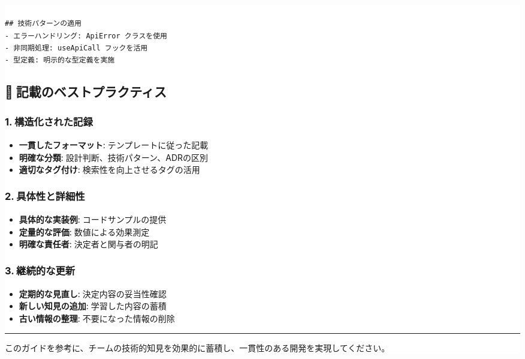 ```

## 技術パターンの適用
- エラーハンドリング: ApiError クラスを使用
- 非同期処理: useApiCall フックを活用
- 型定義: 明示的な型定義を実施
```

## 📝 記載のベストプラクティス

### 1. 構造化された記録
- **一貫したフォーマット**: テンプレートに従った記載
- **明確な分類**: 設計判断、技術パターン、ADRの区別
- **適切なタグ付け**: 検索性を向上させるタグの活用

### 2. 具体性と詳細性
- **具体的な実装例**: コードサンプルの提供
- **定量的な評価**: 数値による効果測定
- **明確な責任者**: 決定者と関与者の明記

### 3. 継続的な更新
- **定期的な見直し**: 決定内容の妥当性確認
- **新しい知見の追加**: 学習した内容の蓄積
- **古い情報の整理**: 不要になった情報の削除

---

このガイドを参考に、チームの技術的知見を効果的に蓄積し、一貫性のある開発を実現してください。 